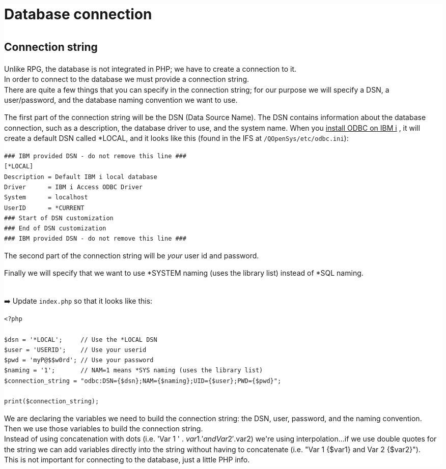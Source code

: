 # Database connection

## Connection string
Unlike RPG, the database is not integrated in PHP; we have to create a connection to it.  
In order to connect to the database we must provide a connection string.  
There are quite a few things that you can specify in the connection string; for our purpose we will specify a DSN, a user/password, and the database naming convention we want to use. 

The first part of the connection string will be the DSN (Data Source Name).  The DSN contains information about the database connection, such as a description, the database driver to use, and the system name.  When you [install ODBC on IBM i](https://ibmi-oss-docs.readthedocs.io/en/latest/odbc/installation.html#ibm-i) , it will create a default DSN called *LOCAL, and it looks like this (found in the IFS at `/QOpenSys/etc/odbc.ini`):  
```
### IBM provided DSN - do not remove this line ###
[*LOCAL]
Description = Default IBM i local database
Driver      = IBM i Access ODBC Driver
System      = localhost
UserID      = *CURRENT
### Start of DSN customization
### End of DSN customization
### IBM provided DSN - do not remove this line ###
```

The second part of the connection string will be *your* user id and password.  

Finally we will specify that we want to use *SYSTEM naming (uses the library list) instead of *SQL naming.  



<br>➡️ Update `index.php` so that it looks like this: 
```
<?php

$dsn = '*LOCAL';     // Use the *LOCAL DSN
$user = 'USERID';    // Use your userid
$pwd = 'myP@$$w0rd'; // Use your password
$naming = '1';       // NAM=1 means *SYS naming (uses the library list)
$connection_string = "odbc:DSN={$dsn};NAM={$naming};UID={$user};PWD={$pwd}";

print($connection_string);
```
We are declaring the variables we need to build the connection string: the DSN, user, password, and the naming convention.  
Then we use those variables to build the connection string.  
Instead of using concatenation with dots (i.e. 'Var 1 ' . $var1 . ' and Var 2 ' .$var2) we're using interpolation...if we use double quotes for the string we can add variables directly into the string without having to concatenate (i.e. "Var 1 {$var1} and Var 2 {$var2}").   
This is not important for connecting to the database, just a little PHP info.


